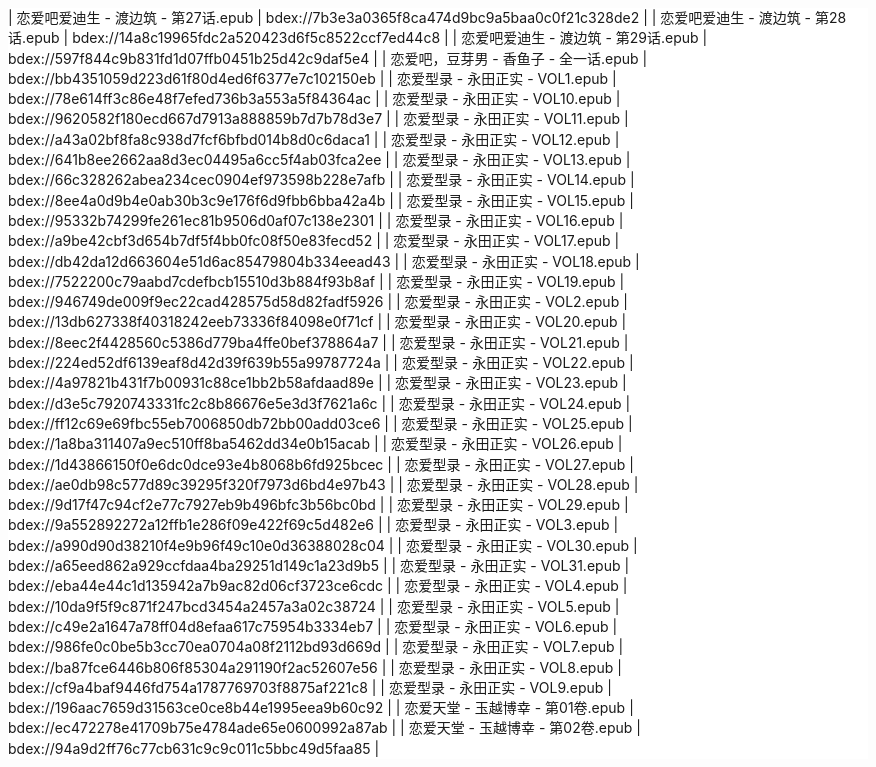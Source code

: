 | 恋爱吧爱迪生 - 渡边筑 - 第27话.epub | bdex://7b3e3a0365f8ca474d9bc9a5baa0c0f21c328de2 |
| 恋爱吧爱迪生 - 渡边筑 - 第28话.epub | bdex://14a8c19965fdc2a520423d6f5c8522ccf7ed44c8 |
| 恋爱吧爱迪生 - 渡边筑 - 第29话.epub | bdex://597f844c9b831fd1d07ffb0451b25d42c9daf5e4 |
| 恋爱吧，豆芽男 - 香鱼子 - 全一话.epub | bdex://bb4351059d223d61f80d4ed6f6377e7c102150eb |
| 恋爱型录 - 永田正实 - VOL1.epub | bdex://78e614ff3c86e48f7efed736b3a553a5f84364ac |
| 恋爱型录 - 永田正实 - VOL10.epub | bdex://9620582f180ecd667d7913a888859b7d7b78d3e7 |
| 恋爱型录 - 永田正实 - VOL11.epub | bdex://a43a02bf8fa8c938d7fcf6bfbd014b8d0c6daca1 |
| 恋爱型录 - 永田正实 - VOL12.epub | bdex://641b8ee2662aa8d3ec04495a6cc5f4ab03fca2ee |
| 恋爱型录 - 永田正实 - VOL13.epub | bdex://66c328262abea234cec0904ef973598b228e7afb |
| 恋爱型录 - 永田正实 - VOL14.epub | bdex://8ee4a0d9b4e0ab30b3c9e176f6d9fbb6bba42a4b |
| 恋爱型录 - 永田正实 - VOL15.epub | bdex://95332b74299fe261ec81b9506d0af07c138e2301 |
| 恋爱型录 - 永田正实 - VOL16.epub | bdex://a9be42cbf3d654b7df5f4bb0fc08f50e83fecd52 |
| 恋爱型录 - 永田正实 - VOL17.epub | bdex://db42da12d663604e51d6ac85479804b334eead43 |
| 恋爱型录 - 永田正实 - VOL18.epub | bdex://7522200c79aabd7cdefbcb15510d3b884f93b8af |
| 恋爱型录 - 永田正实 - VOL19.epub | bdex://946749de009f9ec22cad428575d58d82fadf5926 |
| 恋爱型录 - 永田正实 - VOL2.epub | bdex://13db627338f40318242eeb73336f84098e0f71cf |
| 恋爱型录 - 永田正实 - VOL20.epub | bdex://8eec2f4428560c5386d779ba4ffe0bef378864a7 |
| 恋爱型录 - 永田正实 - VOL21.epub | bdex://224ed52df6139eaf8d42d39f639b55a99787724a |
| 恋爱型录 - 永田正实 - VOL22.epub | bdex://4a97821b431f7b00931c88ce1bb2b58afdaad89e |
| 恋爱型录 - 永田正实 - VOL23.epub | bdex://d3e5c7920743331fc2c8b86676e5e3d3f7621a6c |
| 恋爱型录 - 永田正实 - VOL24.epub | bdex://ff12c69e69fbc55eb7006850db72bb00add03ce6 |
| 恋爱型录 - 永田正实 - VOL25.epub | bdex://1a8ba311407a9ec510ff8ba5462dd34e0b15acab |
| 恋爱型录 - 永田正实 - VOL26.epub | bdex://1d43866150f0e6dc0dce93e4b8068b6fd925bcec |
| 恋爱型录 - 永田正实 - VOL27.epub | bdex://ae0db98c577d89c39295f320f7973d6bd4e97b43 |
| 恋爱型录 - 永田正实 - VOL28.epub | bdex://9d17f47c94cf2e77c7927eb9b496bfc3b56bc0bd |
| 恋爱型录 - 永田正实 - VOL29.epub | bdex://9a552892272a12ffb1e286f09e422f69c5d482e6 |
| 恋爱型录 - 永田正实 - VOL3.epub | bdex://a990d90d38210f4e9b96f49c10e0d36388028c04 |
| 恋爱型录 - 永田正实 - VOL30.epub | bdex://a65eed862a929ccfdaa4ba29251d149c1a23d9b5 |
| 恋爱型录 - 永田正实 - VOL31.epub | bdex://eba44e44c1d135942a7b9ac82d06cf3723ce6cdc |
| 恋爱型录 - 永田正实 - VOL4.epub | bdex://10da9f5f9c871f247bcd3454a2457a3a02c38724 |
| 恋爱型录 - 永田正实 - VOL5.epub | bdex://c49e2a1647a78ff04d8efaa617c75954b3334eb7 |
| 恋爱型录 - 永田正实 - VOL6.epub | bdex://986fe0c0be5b3cc70ea0704a08f2112bd93d669d |
| 恋爱型录 - 永田正实 - VOL7.epub | bdex://ba87fce6446b806f85304a291190f2ac52607e56 |
| 恋爱型录 - 永田正实 - VOL8.epub | bdex://cf9a4baf9446fd754a1787769703f8875af221c8 |
| 恋爱型录 - 永田正实 - VOL9.epub | bdex://196aac7659d31563ce0ce8b44e1995eea9b60c92 |
| 恋爱天堂 - 玉越博幸 - 第01卷.epub | bdex://ec472278e41709b75e4784ade65e0600992a87ab |
| 恋爱天堂 - 玉越博幸 - 第02卷.epub | bdex://94a9d2ff76c77cb631c9c9c011c5bbc49d5faa85 |